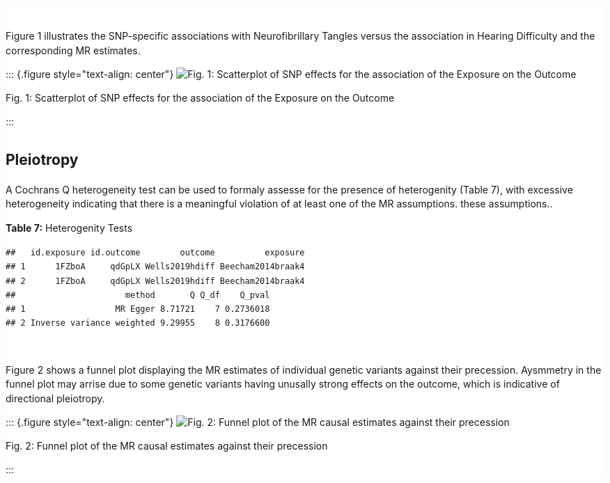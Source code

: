 <br>

Figure 1 illustrates the SNP-specific associations with Neurofibrillary
Tangles versus the association in Hearing Difficulty and the
corresponding MR estimates. <br>

::: {.figure style="text-align: center"}
<img src="/sc/arion/projects/LOAD/shea/Projects/MR_ADPhenome/results/MR_ADbidir/Beecham2014braak4/Wells2019hdiff/mr_report_files/figure-markdown/scatter_plot-1.png" alt="Fig. 1: Scatterplot of SNP effects for the association of the Exposure on the Outcome"  />
<p class="caption">
Fig. 1: Scatterplot of SNP effects for the association of the Exposure
on the Outcome
</p>
:::

<br>

Pleiotropy
----------

A Cochrans Q heterogeneity test can be used to formaly assesse for the
presence of heterogenity (Table 7), with excessive heterogeneity
indicating that there is a meaningful violation of at least one of the
MR assumptions. these assumptions.. <br>

**Table 7:** Heterogenity Tests

    ##   id.exposure id.outcome        outcome          exposure
    ## 1      1FZboA     qdGpLX Wells2019hdiff Beecham2014braak4
    ## 2      1FZboA     qdGpLX Wells2019hdiff Beecham2014braak4
    ##                      method       Q Q_df    Q_pval
    ## 1                  MR Egger 8.71721    7 0.2736018
    ## 2 Inverse variance weighted 9.29955    8 0.3176600

<br>

Figure 2 shows a funnel plot displaying the MR estimates of individual
genetic variants against their precession. Aysmmetry in the funnel plot
may arrise due to some genetic variants having unusally strong effects
on the outcome, which is indicative of directional pleiotropy. <br>

::: {.figure style="text-align: center"}
<img src="/sc/arion/projects/LOAD/shea/Projects/MR_ADPhenome/results/MR_ADbidir/Beecham2014braak4/Wells2019hdiff/mr_report_files/figure-markdown/funnel_plot-1.png" alt="Fig. 2: Funnel plot of the MR causal estimates against their precession"  />
<p class="caption">
Fig. 2: Funnel plot of the MR causal estimates against their precession
</p>
:::
